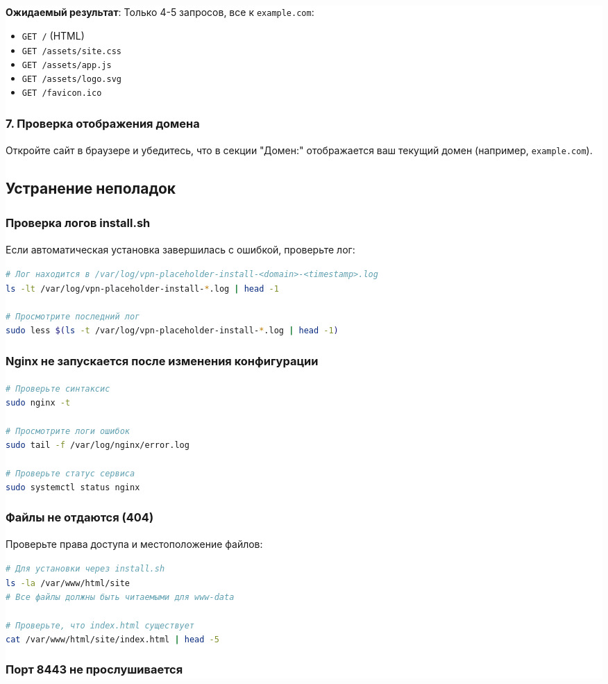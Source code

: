 **Ожидаемый результат**: Только 4-5 запросов, все к `example.com`:
- `GET /` (HTML)
- `GET /assets/site.css`
- `GET /assets/app.js`
- `GET /assets/logo.svg`
- `GET /favicon.ico`

### 7. Проверка отображения домена

Откройте сайт в браузере и убедитесь, что в секции "Домен:" отображается ваш текущий домен (например, `example.com`).

## Устранение неполадок

### Проверка логов install.sh

Если автоматическая установка завершилась с ошибкой, проверьте лог:

```bash
# Лог находится в /var/log/vpn-placeholder-install-<domain>-<timestamp>.log
ls -lt /var/log/vpn-placeholder-install-*.log | head -1

# Просмотрите последний лог
sudo less $(ls -t /var/log/vpn-placeholder-install-*.log | head -1)
```

### Nginx не запускается после изменения конфигурации

```bash
# Проверьте синтаксис
sudo nginx -t

# Просмотрите логи ошибок
sudo tail -f /var/log/nginx/error.log

# Проверьте статус сервиса
sudo systemctl status nginx
```

### Файлы не отдаются (404)

Проверьте права доступа и местоположение файлов:

```bash
# Для установки через install.sh
ls -la /var/www/html/site
# Все файлы должны быть читаемыми для www-data

# Проверьте, что index.html существует
cat /var/www/html/site/index.html | head -5
```

### Порт 8443 не прослушивается
